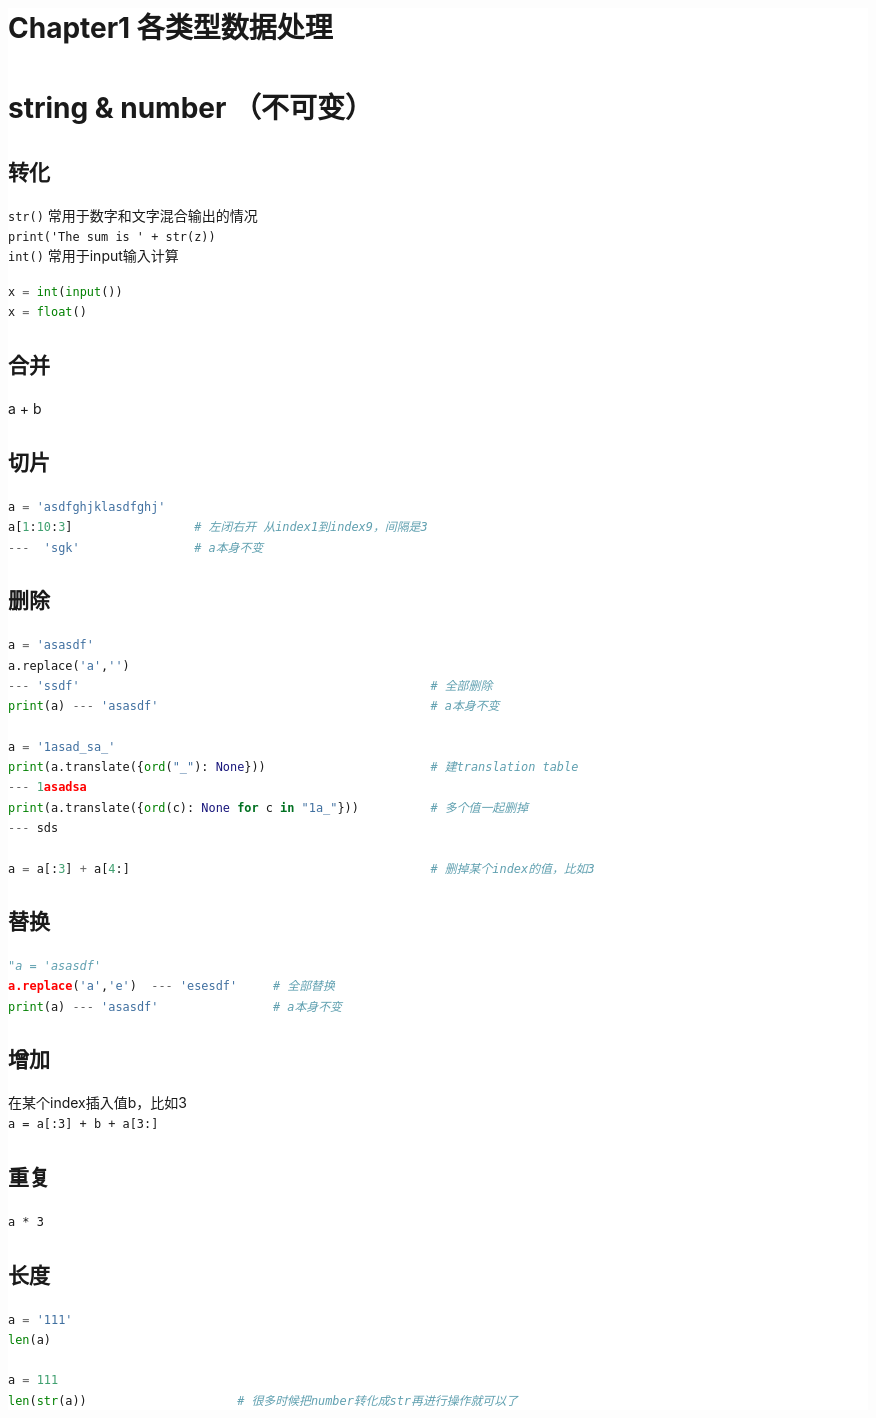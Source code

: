 # Chapter1 各类型数据处理
# string & number （不可变）
## 转化
`str()` 常用于数字和文字混合输出的情况  
`print('The sum is ' + str(z)) `  
`int()` 常用于input输入计算  
``` python
x = int(input())
x = float()
```
## 合并
a + b 
## 切片
``` python
a = 'asdfghjklasdfghj'      
a[1:10:3]                 # 左闭右开 从index1到index9，间隔是3
---  'sgk'                # a本身不变
```
## 删除
``` python
a = 'asasdf'
a.replace('a','')  
--- 'ssdf'                                                 # 全部删除
print(a) --- 'asasdf'                                      # a本身不变

a = '1asad_sa_'
print(a.translate({ord("_"): None}))                       # 建translation table 
--- 1asadsa
print(a.translate({ord(c): None for c in "1a_"}))          # 多个值一起删掉
--- sds

a = a[:3] + a[4:]                                          # 删掉某个index的值，比如3
```
## 替换
``` python
"a = 'asasdf'
a.replace('a','e')  --- 'esesdf'     # 全部替换
print(a) --- 'asasdf'                # a本身不变
```
## 增加
在某个index插入值b，比如3  
`a = a[:3] + b + a[3:]`
## 重复
`a * 3`
## 长度
``` python
a = '111'
len(a)

a = 111
len(str(a))                     # 很多时候把number转化成str再进行操作就可以了
``` 